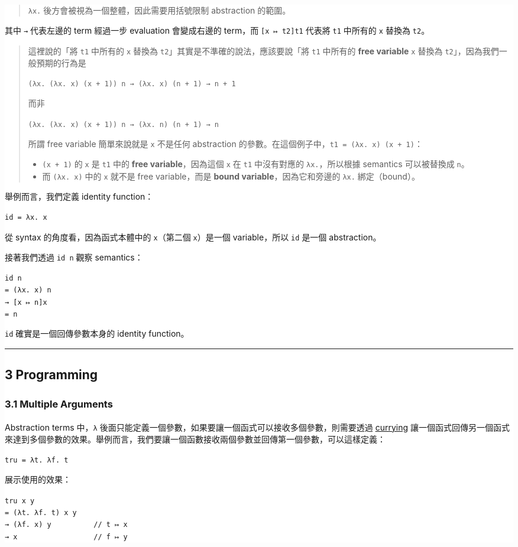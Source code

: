 > `λx.` 後方會被視為一個整體，因此需要用括號限制 abstraction 的範圍。

其中 `→` 代表左邊的 term 經過一步 evaluation 會變成右邊的 term，而 `[x ↦ t2]t1` 代表將 `t1` 中所有的 `x` 替換為 `t2`。

> 這裡說的「將 `t1` 中所有的 `x` 替換為 `t2`」其實是不準確的說法，應該要說「將 `t1` 中所有的 **free variable** `x` 替換為 `t2`」，因為我們一般預期的行為是
> ```
> (λx. (λx. x) (x + 1)) n → (λx. x) (n + 1) → n + 1
> ```
> 而非
> ```
> (λx. (λx. x) (x + 1)) n → (λx. n) (n + 1) → n
> ```
> 所謂 free variable 簡單來說就是 `x` 不是任何 abstraction 的參數。在這個例子中，`t1 = (λx. x) (x + 1)`：
> - `(x + 1)` 的 `x` 是 `t1` 中的 **free variable**，因為這個 `x` 在 `t1` 中沒有對應的 `λx.`，所以根據 semantics 可以被替換成 `n`。
> - 而 `(λx. x)` 中的 `x` 就不是 free variable，而是 **bound variable**，因為它和旁邊的 `λx.` 綁定（bound）。

舉例而言，我們定義 identity function：

```
id = λx. x
```

從 syntax 的角度看，因為函式本體中的 `x`（第二個 `x`）是一個 variable，所以 `id` 是一個 abstraction。

接著我們透過 `id n` 觀察 semantics：
```
id n
= (λx. x) n
→ [x ↦ n]x
= n
```

`id` 確實是一個回傳參數本身的 identity function。

---

## 3 Programming

### 3.1 Multiple Arguments

Abstraction terms 中，`λ` 後面只能定義一個參數，如果要讓一個函式可以接收多個參數，則需要透過 [currying](https://zh.wikipedia.org/wiki/柯里化) 讓一個函式回傳另一個函式來達到多個參數的效果。舉例而言，我們要讓一個函數接收兩個參數並回傳第一個參數，可以這樣定義：

```
tru = λt. λf. t
```

展示使用的效果：

```
tru x y
= (λt. λf. t) x y
→ (λf. x) y          // t ↦ x
→ x                  // f ↦ y
```
